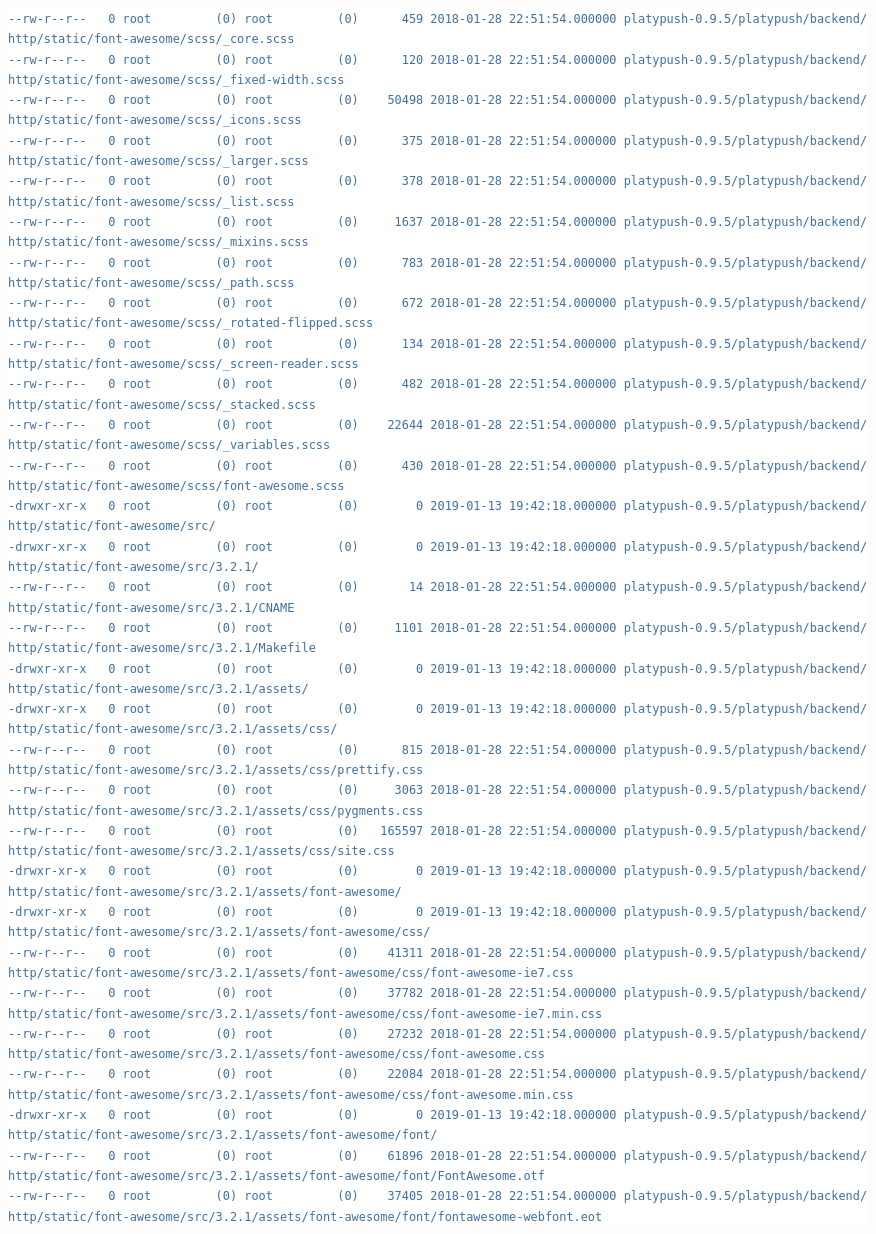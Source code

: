 ```diff
--rw-r--r--   0 root         (0) root         (0)      459 2018-01-28 22:51:54.000000 platypush-0.9.5/platypush/backend/http/static/font-awesome/scss/_core.scss
--rw-r--r--   0 root         (0) root         (0)      120 2018-01-28 22:51:54.000000 platypush-0.9.5/platypush/backend/http/static/font-awesome/scss/_fixed-width.scss
--rw-r--r--   0 root         (0) root         (0)    50498 2018-01-28 22:51:54.000000 platypush-0.9.5/platypush/backend/http/static/font-awesome/scss/_icons.scss
--rw-r--r--   0 root         (0) root         (0)      375 2018-01-28 22:51:54.000000 platypush-0.9.5/platypush/backend/http/static/font-awesome/scss/_larger.scss
--rw-r--r--   0 root         (0) root         (0)      378 2018-01-28 22:51:54.000000 platypush-0.9.5/platypush/backend/http/static/font-awesome/scss/_list.scss
--rw-r--r--   0 root         (0) root         (0)     1637 2018-01-28 22:51:54.000000 platypush-0.9.5/platypush/backend/http/static/font-awesome/scss/_mixins.scss
--rw-r--r--   0 root         (0) root         (0)      783 2018-01-28 22:51:54.000000 platypush-0.9.5/platypush/backend/http/static/font-awesome/scss/_path.scss
--rw-r--r--   0 root         (0) root         (0)      672 2018-01-28 22:51:54.000000 platypush-0.9.5/platypush/backend/http/static/font-awesome/scss/_rotated-flipped.scss
--rw-r--r--   0 root         (0) root         (0)      134 2018-01-28 22:51:54.000000 platypush-0.9.5/platypush/backend/http/static/font-awesome/scss/_screen-reader.scss
--rw-r--r--   0 root         (0) root         (0)      482 2018-01-28 22:51:54.000000 platypush-0.9.5/platypush/backend/http/static/font-awesome/scss/_stacked.scss
--rw-r--r--   0 root         (0) root         (0)    22644 2018-01-28 22:51:54.000000 platypush-0.9.5/platypush/backend/http/static/font-awesome/scss/_variables.scss
--rw-r--r--   0 root         (0) root         (0)      430 2018-01-28 22:51:54.000000 platypush-0.9.5/platypush/backend/http/static/font-awesome/scss/font-awesome.scss
-drwxr-xr-x   0 root         (0) root         (0)        0 2019-01-13 19:42:18.000000 platypush-0.9.5/platypush/backend/http/static/font-awesome/src/
-drwxr-xr-x   0 root         (0) root         (0)        0 2019-01-13 19:42:18.000000 platypush-0.9.5/platypush/backend/http/static/font-awesome/src/3.2.1/
--rw-r--r--   0 root         (0) root         (0)       14 2018-01-28 22:51:54.000000 platypush-0.9.5/platypush/backend/http/static/font-awesome/src/3.2.1/CNAME
--rw-r--r--   0 root         (0) root         (0)     1101 2018-01-28 22:51:54.000000 platypush-0.9.5/platypush/backend/http/static/font-awesome/src/3.2.1/Makefile
-drwxr-xr-x   0 root         (0) root         (0)        0 2019-01-13 19:42:18.000000 platypush-0.9.5/platypush/backend/http/static/font-awesome/src/3.2.1/assets/
-drwxr-xr-x   0 root         (0) root         (0)        0 2019-01-13 19:42:18.000000 platypush-0.9.5/platypush/backend/http/static/font-awesome/src/3.2.1/assets/css/
--rw-r--r--   0 root         (0) root         (0)      815 2018-01-28 22:51:54.000000 platypush-0.9.5/platypush/backend/http/static/font-awesome/src/3.2.1/assets/css/prettify.css
--rw-r--r--   0 root         (0) root         (0)     3063 2018-01-28 22:51:54.000000 platypush-0.9.5/platypush/backend/http/static/font-awesome/src/3.2.1/assets/css/pygments.css
--rw-r--r--   0 root         (0) root         (0)   165597 2018-01-28 22:51:54.000000 platypush-0.9.5/platypush/backend/http/static/font-awesome/src/3.2.1/assets/css/site.css
-drwxr-xr-x   0 root         (0) root         (0)        0 2019-01-13 19:42:18.000000 platypush-0.9.5/platypush/backend/http/static/font-awesome/src/3.2.1/assets/font-awesome/
-drwxr-xr-x   0 root         (0) root         (0)        0 2019-01-13 19:42:18.000000 platypush-0.9.5/platypush/backend/http/static/font-awesome/src/3.2.1/assets/font-awesome/css/
--rw-r--r--   0 root         (0) root         (0)    41311 2018-01-28 22:51:54.000000 platypush-0.9.5/platypush/backend/http/static/font-awesome/src/3.2.1/assets/font-awesome/css/font-awesome-ie7.css
--rw-r--r--   0 root         (0) root         (0)    37782 2018-01-28 22:51:54.000000 platypush-0.9.5/platypush/backend/http/static/font-awesome/src/3.2.1/assets/font-awesome/css/font-awesome-ie7.min.css
--rw-r--r--   0 root         (0) root         (0)    27232 2018-01-28 22:51:54.000000 platypush-0.9.5/platypush/backend/http/static/font-awesome/src/3.2.1/assets/font-awesome/css/font-awesome.css
--rw-r--r--   0 root         (0) root         (0)    22084 2018-01-28 22:51:54.000000 platypush-0.9.5/platypush/backend/http/static/font-awesome/src/3.2.1/assets/font-awesome/css/font-awesome.min.css
-drwxr-xr-x   0 root         (0) root         (0)        0 2019-01-13 19:42:18.000000 platypush-0.9.5/platypush/backend/http/static/font-awesome/src/3.2.1/assets/font-awesome/font/
--rw-r--r--   0 root         (0) root         (0)    61896 2018-01-28 22:51:54.000000 platypush-0.9.5/platypush/backend/http/static/font-awesome/src/3.2.1/assets/font-awesome/font/FontAwesome.otf
--rw-r--r--   0 root         (0) root         (0)    37405 2018-01-28 22:51:54.000000 platypush-0.9.5/platypush/backend/http/static/font-awesome/src/3.2.1/assets/font-awesome/font/fontawesome-webfont.eot
```